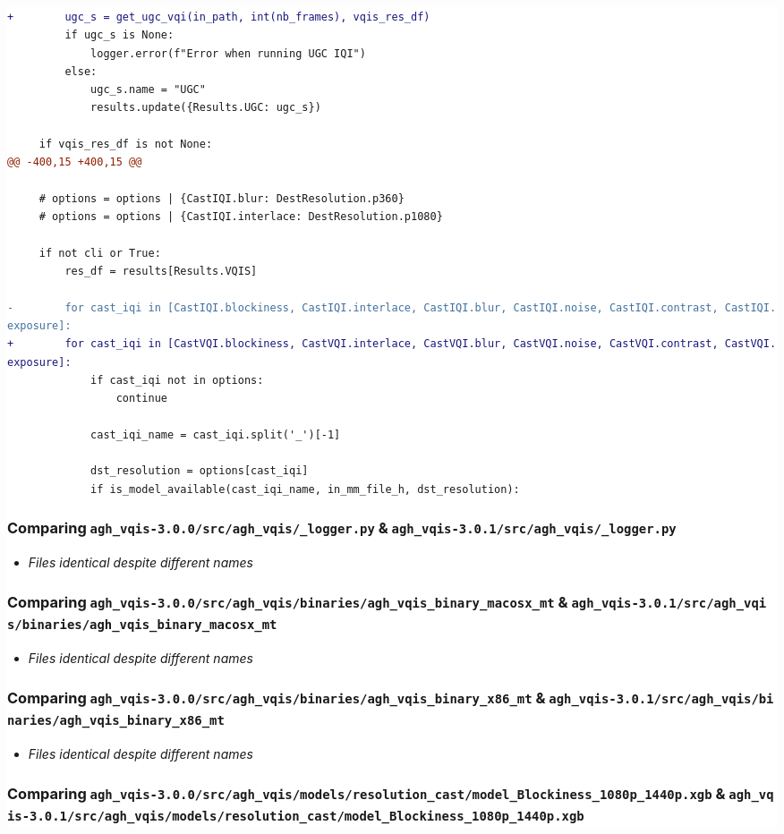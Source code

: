 ```diff
+        ugc_s = get_ugc_vqi(in_path, int(nb_frames), vqis_res_df)
         if ugc_s is None:
             logger.error(f"Error when running UGC IQI")
         else:
             ugc_s.name = "UGC"
             results.update({Results.UGC: ugc_s})
 
     if vqis_res_df is not None:
@@ -400,15 +400,15 @@
 
     # options = options | {CastIQI.blur: DestResolution.p360}
     # options = options | {CastIQI.interlace: DestResolution.p1080}
 
     if not cli or True:
         res_df = results[Results.VQIS]
 
-        for cast_iqi in [CastIQI.blockiness, CastIQI.interlace, CastIQI.blur, CastIQI.noise, CastIQI.contrast, CastIQI.exposure]:
+        for cast_iqi in [CastVQI.blockiness, CastVQI.interlace, CastVQI.blur, CastVQI.noise, CastVQI.contrast, CastVQI.exposure]:
             if cast_iqi not in options:
                 continue
 
             cast_iqi_name = cast_iqi.split('_')[-1]
 
             dst_resolution = options[cast_iqi]
             if is_model_available(cast_iqi_name, in_mm_file_h, dst_resolution):
```

### Comparing `agh_vqis-3.0.0/src/agh_vqis/_logger.py` & `agh_vqis-3.0.1/src/agh_vqis/_logger.py`

 * *Files identical despite different names*

### Comparing `agh_vqis-3.0.0/src/agh_vqis/binaries/agh_vqis_binary_macosx_mt` & `agh_vqis-3.0.1/src/agh_vqis/binaries/agh_vqis_binary_macosx_mt`

 * *Files identical despite different names*

### Comparing `agh_vqis-3.0.0/src/agh_vqis/binaries/agh_vqis_binary_x86_mt` & `agh_vqis-3.0.1/src/agh_vqis/binaries/agh_vqis_binary_x86_mt`

 * *Files identical despite different names*

### Comparing `agh_vqis-3.0.0/src/agh_vqis/models/resolution_cast/model_Blockiness_1080p_1440p.xgb` & `agh_vqis-3.0.1/src/agh_vqis/models/resolution_cast/model_Blockiness_1080p_1440p.xgb`
